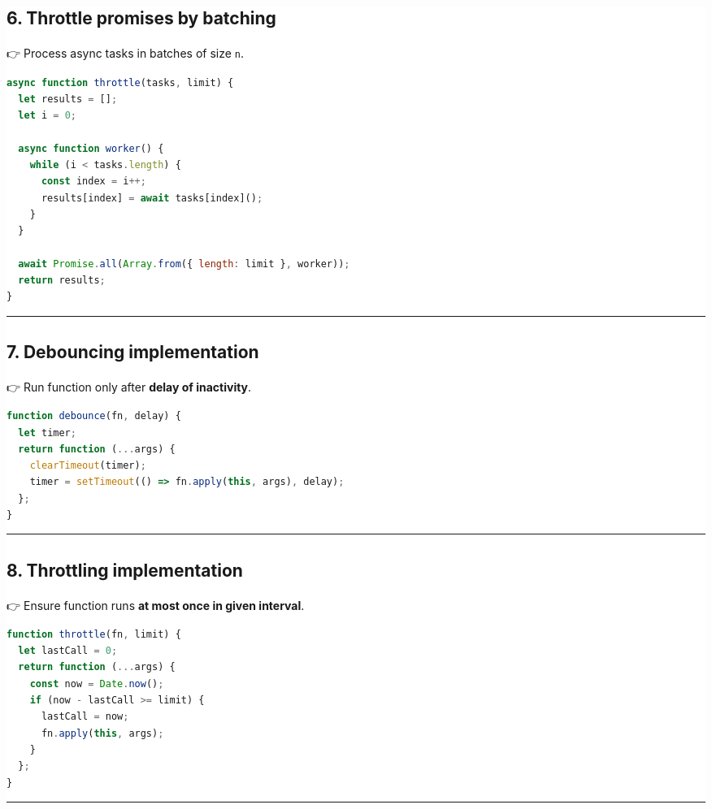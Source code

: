 
## **6. Throttle promises by batching**

👉 Process async tasks in batches of size `n`.

```js
async function throttle(tasks, limit) {
  let results = [];
  let i = 0;

  async function worker() {
    while (i < tasks.length) {
      const index = i++;
      results[index] = await tasks[index]();
    }
  }

  await Promise.all(Array.from({ length: limit }, worker));
  return results;
}
```

---

## **7. Debouncing implementation**

👉 Run function only after **delay of inactivity**.

```js
function debounce(fn, delay) {
  let timer;
  return function (...args) {
    clearTimeout(timer);
    timer = setTimeout(() => fn.apply(this, args), delay);
  };
}
```

---

## **8. Throttling implementation**

👉 Ensure function runs **at most once in given interval**.

```js
function throttle(fn, limit) {
  let lastCall = 0;
  return function (...args) {
    const now = Date.now();
    if (now - lastCall >= limit) {
      lastCall = now;
      fn.apply(this, args);
    }
  };
}
```

---